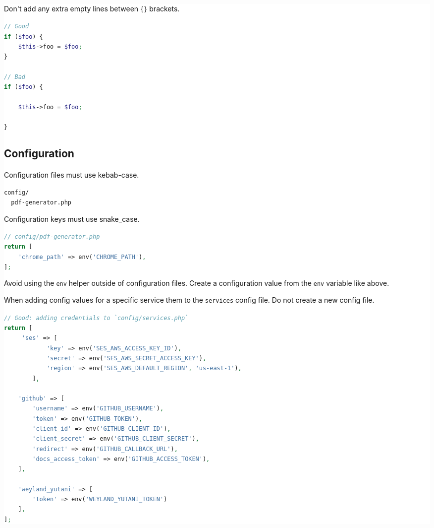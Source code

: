 Don't add any extra empty lines between `{}` brackets.

```php
// Good
if ($foo) {
    $this->foo = $foo;
}

// Bad
if ($foo) {

    $this->foo = $foo;

}
```

## Configuration

Configuration files must use kebab-case.

```
config/
  pdf-generator.php
```

Configuration keys must use snake_case.

```php
// config/pdf-generator.php
return [
    'chrome_path' => env('CHROME_PATH'),
];
```

Avoid using the `env` helper outside of configuration files. Create a configuration value from the `env` variable like above.

When adding config values for a specific service them to the `services` config file. Do not create a new config file.

```php
// Good: adding credentials to `config/services.php`
return [
     'ses' => [
            'key' => env('SES_AWS_ACCESS_KEY_ID'),
            'secret' => env('SES_AWS_SECRET_ACCESS_KEY'),
            'region' => env('SES_AWS_DEFAULT_REGION', 'us-east-1'),
        ],
    
    'github' => [
        'username' => env('GITHUB_USERNAME'),
        'token' => env('GITHUB_TOKEN'),
        'client_id' => env('GITHUB_CLIENT_ID'),
        'client_secret' => env('GITHUB_CLIENT_SECRET'),
        'redirect' => env('GITHUB_CALLBACK_URL'),
        'docs_access_token' => env('GITHUB_ACCESS_TOKEN'),
    ],
    
    'weyland_yutani' => [
        'token' => env('WEYLAND_YUTANI_TOKEN')
    ],   
];
```
